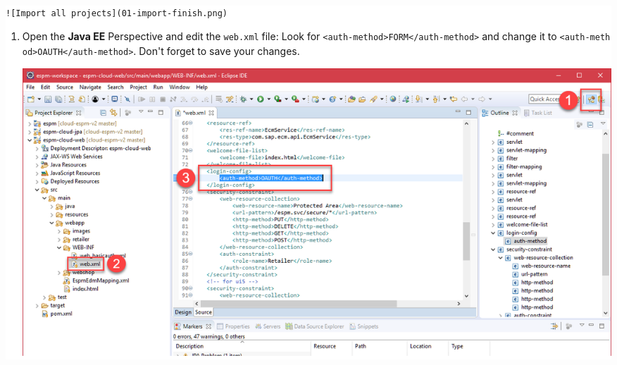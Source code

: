     ![Import all projects](01-import-finish.png)

1. Open the **Java EE** Perspective and edit the `web.xml` file: Look for `<auth-method>FORM</auth-method>` and change it to `<auth-method>OAUTH</auth-method>`. Don't forget to save your changes.

    ![Adapt web.xml](01-edit-webxml.png)
